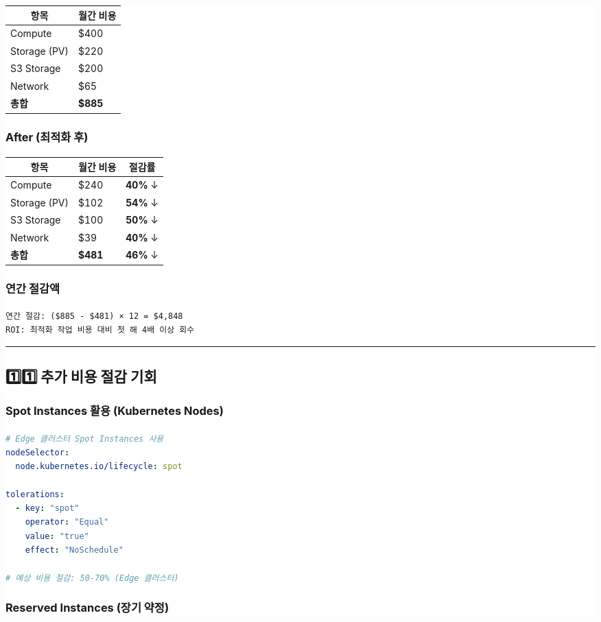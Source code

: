 | 항목 | 월간 비용 |
|------|----------|
| Compute | $400 |
| Storage (PV) | $220 |
| S3 Storage | $200 |
| Network | $65 |
| **총합** | **$885** |

### After (최적화 후)

| 항목 | 월간 비용 | 절감률 |
|------|----------|--------|
| Compute | $240 | **40%** ↓ |
| Storage (PV) | $102 | **54%** ↓ |
| S3 Storage | $100 | **50%** ↓ |
| Network | $39 | **40%** ↓ |
| **총합** | **$481** | **46%** ↓ |

### 연간 절감액

```
연간 절감: ($885 - $481) × 12 = $4,848
ROI: 최적화 작업 비용 대비 첫 해 4배 이상 회수
```

---

## 1️⃣1️⃣ 추가 비용 절감 기회

### Spot Instances 활용 (Kubernetes Nodes)

```yaml
# Edge 클러스터 Spot Instances 사용
nodeSelector:
  node.kubernetes.io/lifecycle: spot

tolerations:
  - key: "spot"
    operator: "Equal"
    value: "true"
    effect: "NoSchedule"

# 예상 비용 절감: 50-70% (Edge 클러스터)
```

### Reserved Instances (장기 약정)
